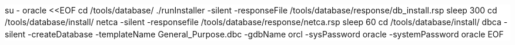 su - oracle <<EOF
cd /tools/database/
./runInstaller -silent -responseFile /tools/database/response/db_install.rsp
sleep 300
cd /tools/database/install/
netca -silent -responsefile /tools/database/response/netca.rsp
sleep 60
cd /tools/database/install/
dbca -silent -createDatabase -templateName General_Purpose.dbc -gdbName orcl -sysPassword oracle -systemPassword oracle
EOF
